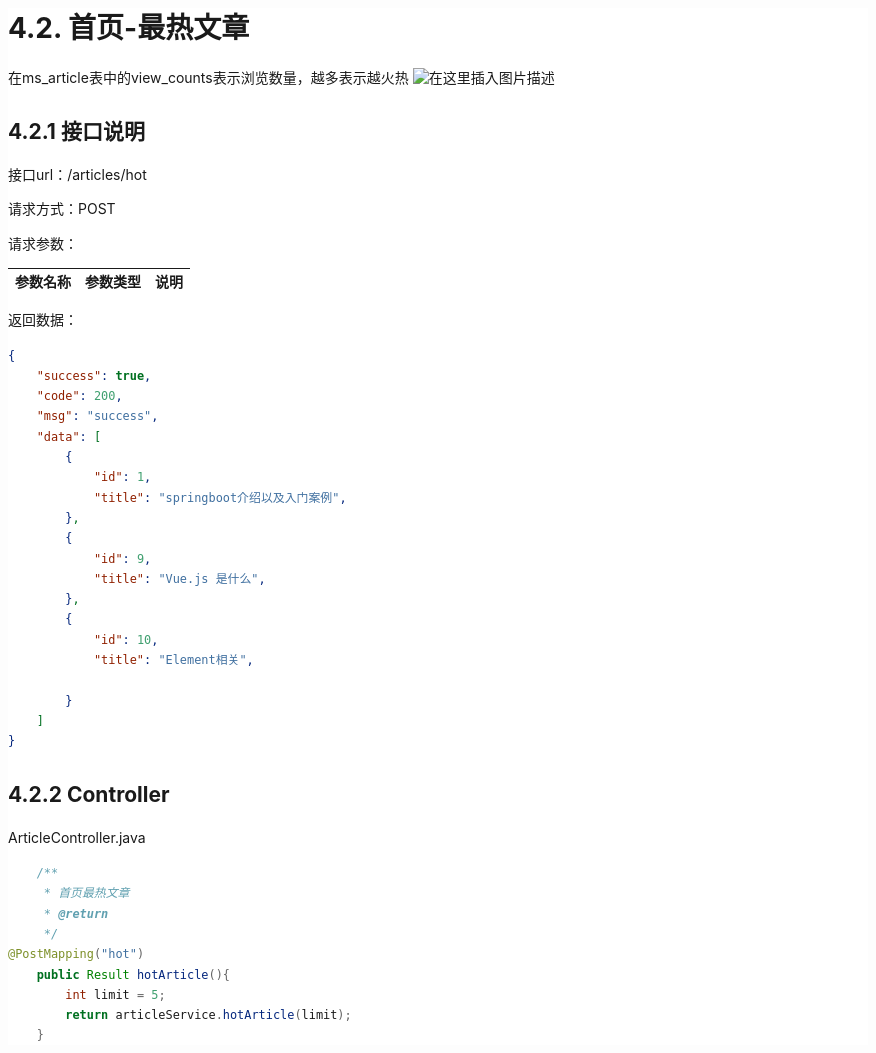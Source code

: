 # 4.2. 首页-最热文章

在ms_article表中的view_counts表示浏览数量，越多表示越火热 <img src="https://img-blog.csdnimg.cn/f6d1555209ff4628b043d13e88f31d4a.png?x-oss-process=image/watermark,type_ZHJvaWRzYW5zZmFsbGJhY2s,shadow_50,text_Q1NETiBAbGptXzk5,size_20,color_FFFFFF,t_70,g_se,x_16" alt="在这里插入图片描述">

## 4.2.1 接口说明

接口url：/articles/hot

请求方式：POST

请求参数：

|参数名称|参数类型|说明
|------|-----------|-------------|

返回数据：

```json
{
    "success": true,
    "code": 200,
    "msg": "success",
    "data": [
        {
            "id": 1,
            "title": "springboot介绍以及入门案例",
        },
        {
            "id": 9,
            "title": "Vue.js 是什么",
        },
        {
            "id": 10,
            "title": "Element相关",
            
        }
    ]
}

```

## 4.2.2 Controller

ArticleController.java

```java
    /**
     * 首页最热文章
     * @return
     */
@PostMapping("hot")
    public Result hotArticle(){
        int limit = 5;
        return articleService.hotArticle(limit);
    }

```
